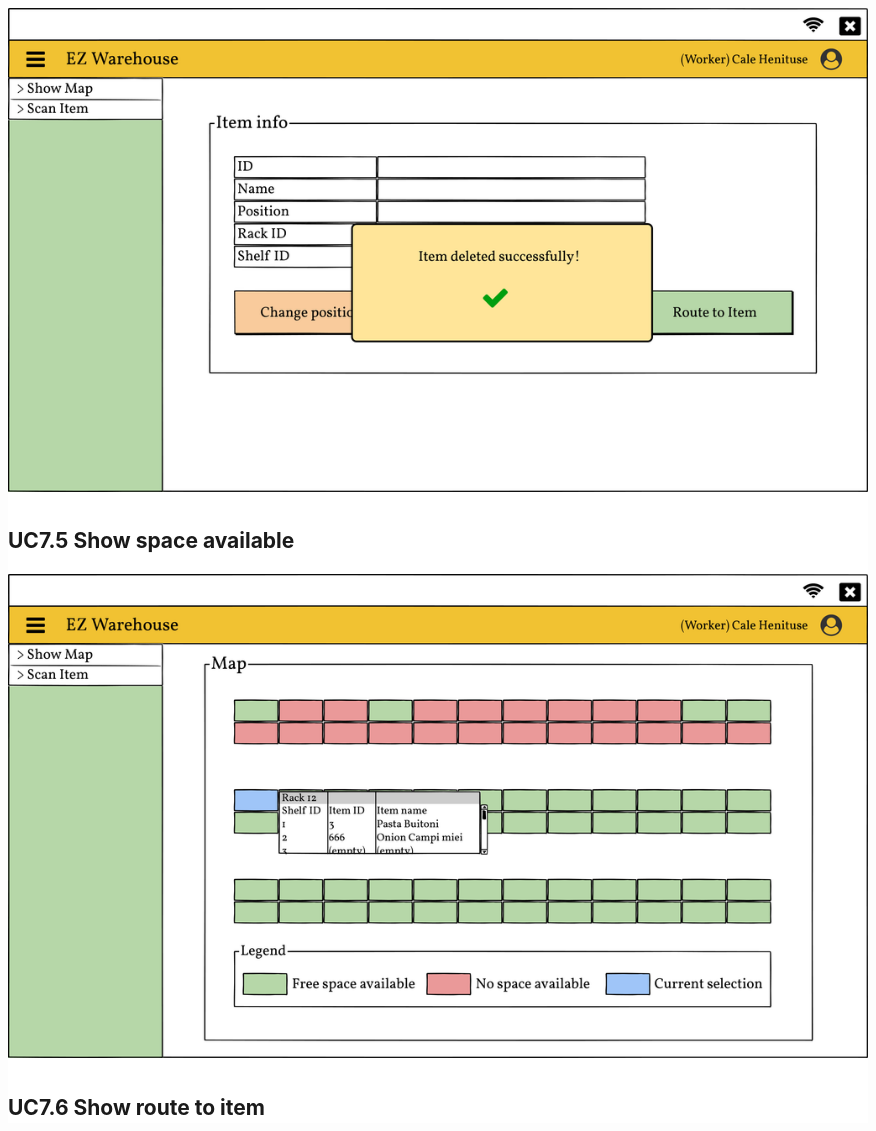 ![UC%207.3%20(2).png](./GUI_images/UC7/UC%207.3%20(2).png)
## UC7.5 Show space available
![UC%207.5%20(1).png](./GUI_images/UC7/UC%207.5%20(1).png)
## UC7.6 Show route to item